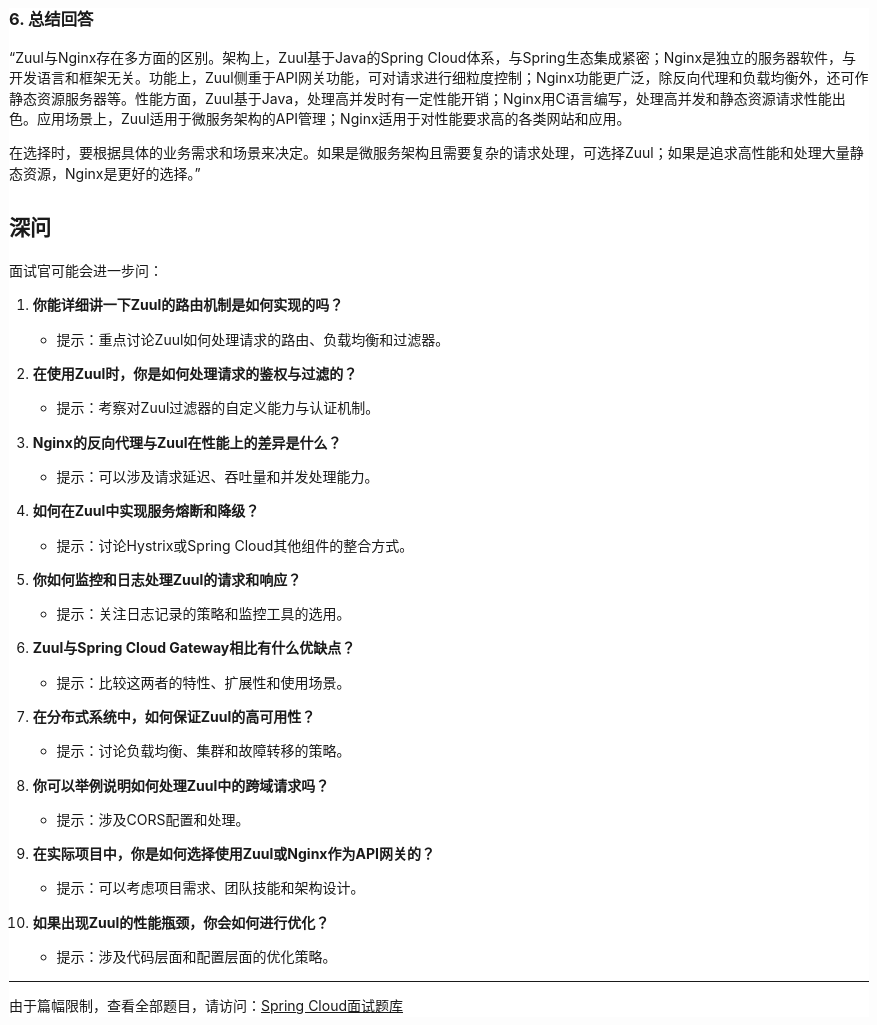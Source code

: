 ### 6. 总结回答
“Zuul与Nginx存在多方面的区别。架构上，Zuul基于Java的Spring Cloud体系，与Spring生态集成紧密；Nginx是独立的服务器软件，与开发语言和框架无关。功能上，Zuul侧重于API网关功能，可对请求进行细粒度控制；Nginx功能更广泛，除反向代理和负载均衡外，还可作静态资源服务器等。性能方面，Zuul基于Java，处理高并发时有一定性能开销；Nginx用C语言编写，处理高并发和静态资源请求性能出色。应用场景上，Zuul适用于微服务架构的API管理；Nginx适用于对性能要求高的各类网站和应用。

在选择时，要根据具体的业务需求和场景来决定。如果是微服务架构且需要复杂的请求处理，可选择Zuul；如果是追求高性能和处理大量静态资源，Nginx是更好的选择。” 

## 深问

面试官可能会进一步问：

1. **你能详细讲一下Zuul的路由机制是如何实现的吗？**
   - 提示：重点讨论Zuul如何处理请求的路由、负载均衡和过滤器。

2. **在使用Zuul时，你是如何处理请求的鉴权与过滤的？**
   - 提示：考察对Zuul过滤器的自定义能力与认证机制。

3. **Nginx的反向代理与Zuul在性能上的差异是什么？**
   - 提示：可以涉及请求延迟、吞吐量和并发处理能力。

4. **如何在Zuul中实现服务熔断和降级？**
   - 提示：讨论Hystrix或Spring Cloud其他组件的整合方式。

5. **你如何监控和日志处理Zuul的请求和响应？**
   - 提示：关注日志记录的策略和监控工具的选用。

6. **Zuul与Spring Cloud Gateway相比有什么优缺点？**
   - 提示：比较这两者的特性、扩展性和使用场景。

7. **在分布式系统中，如何保证Zuul的高可用性？**
   - 提示：讨论负载均衡、集群和故障转移的策略。

8. **你可以举例说明如何处理Zuul中的跨域请求吗？**
   - 提示：涉及CORS配置和处理。

9. **在实际项目中，你是如何选择使用Zuul或Nginx作为API网关的？**
   - 提示：可以考虑项目需求、团队技能和架构设计。

10. **如果出现Zuul的性能瓶颈，你会如何进行优化？**
    - 提示：涉及代码层面和配置层面的优化策略。

---

由于篇幅限制，查看全部题目，请访问：[Spring Cloud面试题库](https://www.bagujing.com/problem-bank/32)